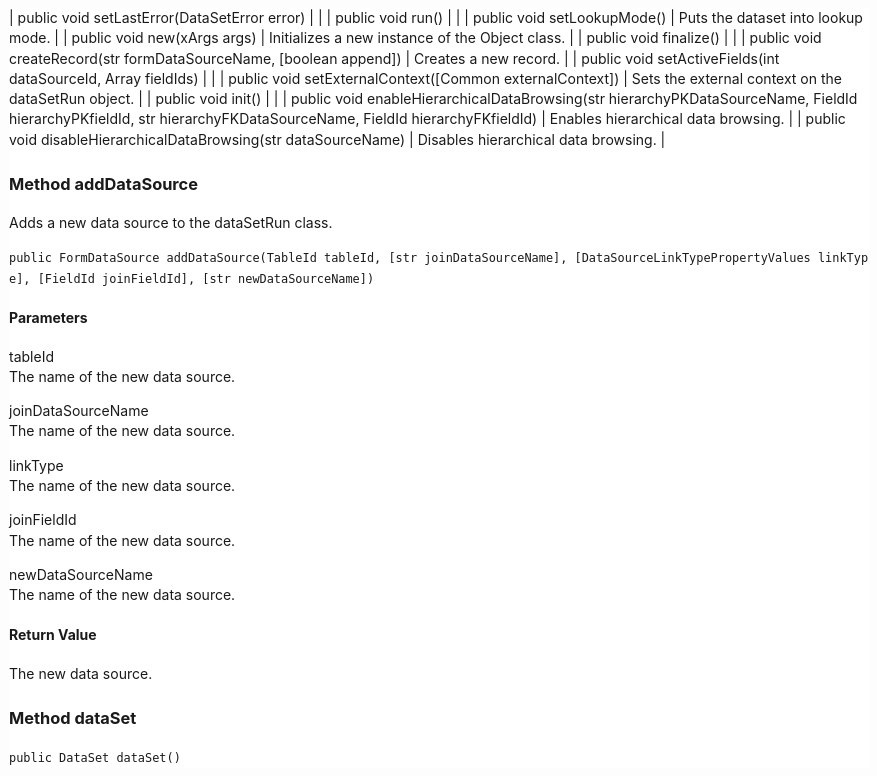 | public void setLastError(DataSetError error)                                                                                                                                        |                                                                               |
| public void run()                                                                                                                                                                   |                                                                               |
| public void setLookupMode()                                                                                                                                                         | Puts the dataset into lookup mode.                                            |
| public void new(xArgs args)                                                                                                                                                         | Initializes a new instance of the Object class.                               |
| public void finalize()                                                                                                                                                              |                                                                               |
| public void createRecord(str formDataSourceName, \[boolean append\])                                                                                                                | Creates a new record.                                                         |
| public void setActiveFields(int dataSourceId, Array fieldIds)                                                                                                                       |                                                                               |
| public void setExternalContext(\[Common externalContext\])                                                                                                                          | Sets the external context on the dataSetRun object.                           |
| public void init()                                                                                                                                                                  |                                                                               |
| public void enableHierarchicalDataBrowsing(str hierarchyPKDataSourceName, FieldId hierarchyPKfieldId, str hierarchyFKDataSourceName, FieldId hierarchyFKfieldId)                    | Enables hierarchical data browsing.                                           |
| public void disableHierarchicalDataBrowsing(str dataSourceName)                                                                                                                     | Disables hierarchical data browsing.                                          |

### Method addDataSource

Adds a new data source to the dataSetRun class.

    public FormDataSource addDataSource(TableId tableId, [str joinDataSourceName], [DataSourceLinkTypePropertyValues linkType], [FieldId joinFieldId], [str newDataSourceName])

#### Parameters

tableId  
The name of the new data source.



joinDataSourceName  
The name of the new data source.



linkType  
The name of the new data source.



joinFieldId  
The name of the new data source.



newDataSourceName  
The name of the new data source.

#### Return Value

The new data source.

### Method dataSet

    public DataSet dataSet()
